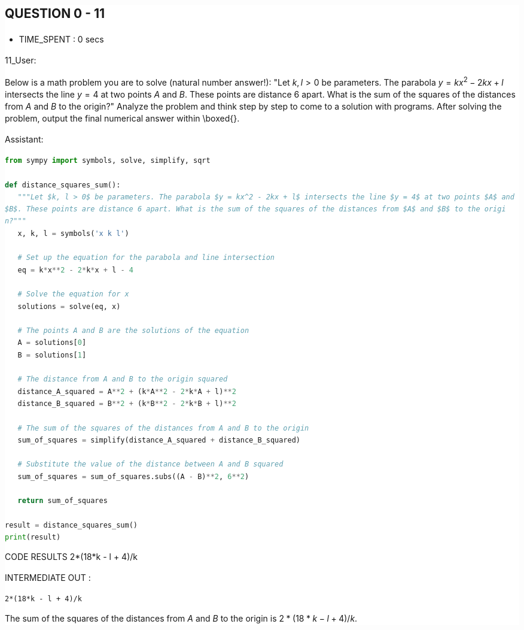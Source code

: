
## QUESTION 0 - 11 
- TIME_SPENT : 0 secs

11_User:

Below is a math problem you are to solve (natural number answer!):
"Let $k, l > 0$ be parameters. The parabola $y = kx^2 - 2kx + l$ intersects the line $y = 4$ at two points $A$ and $B$. These points are distance 6 apart. What is the sum of the squares of the distances from $A$ and $B$ to the origin?"
Analyze the problem and think step by step to come to a solution with programs. After solving the problem, output the final numerical answer within \boxed{}.

Assistant:

 ```python
from sympy import symbols, solve, simplify, sqrt

def distance_squares_sum():
    """Let $k, l > 0$ be parameters. The parabola $y = kx^2 - 2kx + l$ intersects the line $y = 4$ at two points $A$ and $B$. These points are distance 6 apart. What is the sum of the squares of the distances from $A$ and $B$ to the origin?"""
    x, k, l = symbols('x k l')
    
    # Set up the equation for the parabola and line intersection
    eq = k*x**2 - 2*k*x + l - 4
    
    # Solve the equation for x
    solutions = solve(eq, x)
    
    # The points A and B are the solutions of the equation
    A = solutions[0]
    B = solutions[1]
    
    # The distance from A and B to the origin squared
    distance_A_squared = A**2 + (k*A**2 - 2*k*A + l)**2
    distance_B_squared = B**2 + (k*B**2 - 2*k*B + l)**2
    
    # The sum of the squares of the distances from A and B to the origin
    sum_of_squares = simplify(distance_A_squared + distance_B_squared)
    
    # Substitute the value of the distance between A and B squared
    sum_of_squares = sum_of_squares.subs((A - B)**2, 6**2)
    
    return sum_of_squares

result = distance_squares_sum()
print(result)
```

CODE RESULTS 2*(18*k - l + 4)/k

INTERMEDIATE OUT :
```output
2*(18*k - l + 4)/k
```
The sum of the squares of the distances from $A$ and $B$ to the origin is $2*(18*k - l + 4)/k$.
